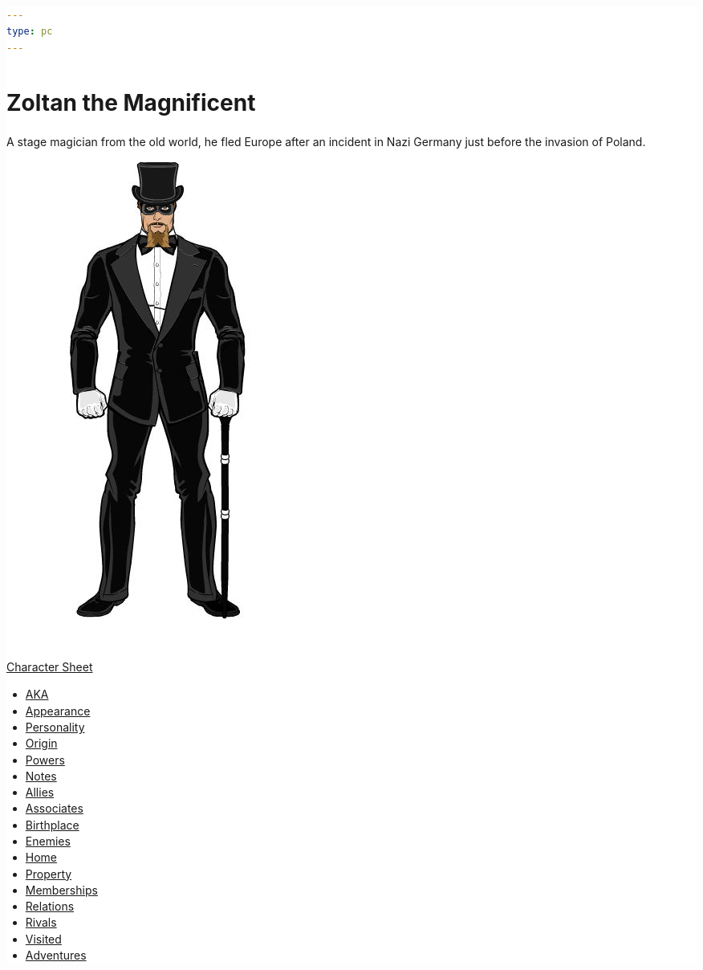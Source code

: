 ```yaml
---
type: pc
---
```


# Zoltan the Magnificent

A stage magician from the old world, he fled Europe after an incident in Nazi Germany just before the invasion of Poland.

![title](../images/Zoltan.jpg)

[Character Sheet](https://legends-of-the-golden-age.github.io/LotGA/pdf/Zoltan.pdf)

- [AKA](#AKA)
- [Appearance](#Appearance)
- [Personality](#Personality)
- [Origin](#Origin)
- [Powers](#Powers)
- [Notes](#Notes)
- [Allies](#Allies)
- [Associates](../npcs/friends_and_allies/fbi/Lawrence_Alexander_Williams.md#Associates)
- [Birthplace](#Birthplace)
- [Enemies](#Enemies)
- [Home](#Home)
- [Property](#Property)
- [Memberships](#Memberships)
- [Relations](#Relations)
- [Rivals](#Rivals)
- [Visited](#Visited)
- [Adventures](#Adventures)
